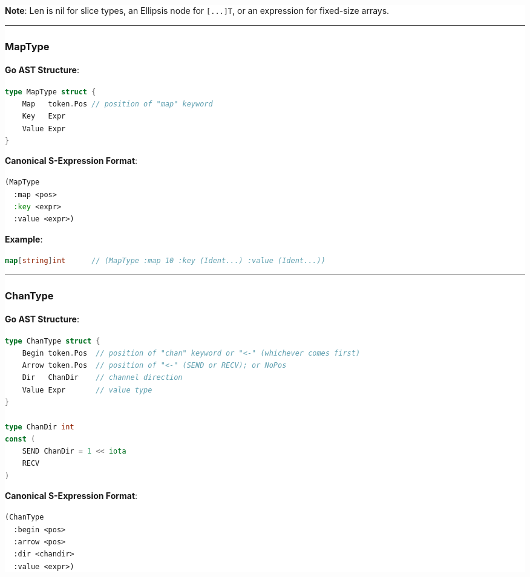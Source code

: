 **Note**: Len is nil for slice types, an Ellipsis node for `[...]T`, or an expression for fixed-size arrays.

---

### MapType

**Go AST Structure**:
```go
type MapType struct {
    Map   token.Pos // position of "map" keyword
    Key   Expr
    Value Expr
}
```

**Canonical S-Expression Format**:
```lisp
(MapType
  :map <pos>
  :key <expr>
  :value <expr>)
```

**Example**:
```go
map[string]int      // (MapType :map 10 :key (Ident...) :value (Ident...))
```

---

### ChanType

**Go AST Structure**:
```go
type ChanType struct {
    Begin token.Pos  // position of "chan" keyword or "<-" (whichever comes first)
    Arrow token.Pos  // position of "<-" (SEND or RECV); or NoPos
    Dir   ChanDir    // channel direction
    Value Expr       // value type
}

type ChanDir int
const (
    SEND ChanDir = 1 << iota
    RECV
)
```

**Canonical S-Expression Format**:
```lisp
(ChanType
  :begin <pos>
  :arrow <pos>
  :dir <chandir>
  :value <expr>)
```
